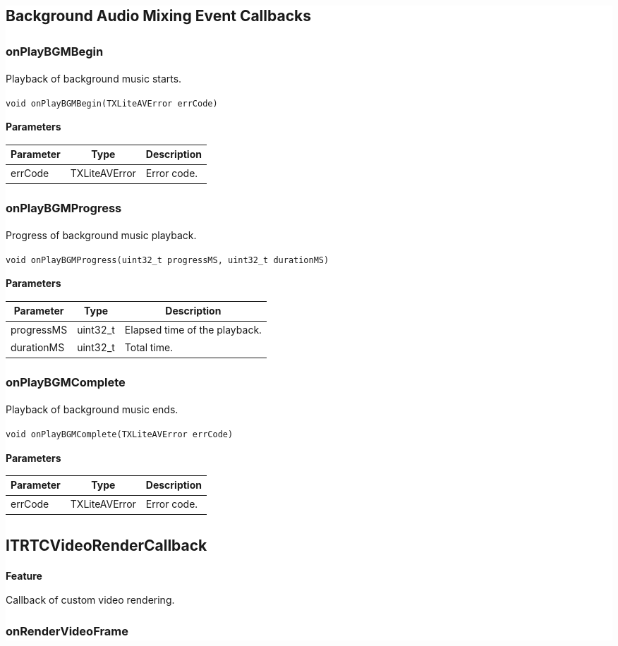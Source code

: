 
## Background Audio Mixing Event Callbacks
### onPlayBGMBegin

Playback of background music starts.
```
void onPlayBGMBegin(TXLiteAVError errCode)
```

__Parameters__

| Parameter | Type | Description |
|-----|-----|-----|
| errCode | TXLiteAVError | Error code. |


### onPlayBGMProgress

Progress of background music playback.
```
void onPlayBGMProgress(uint32_t progressMS, uint32_t durationMS)
```

__Parameters__

| Parameter | Type | Description |
|-----|-----|-----|
| progressMS | uint32_t | Elapsed time of the playback. |
| durationMS | uint32_t | Total time. |


### onPlayBGMComplete

Playback of background music ends.
```
void onPlayBGMComplete(TXLiteAVError errCode)
```

__Parameters__

| Parameter | Type | Description |
|-----|-----|-----|
| errCode | TXLiteAVError | Error code. |




## ITRTCVideoRenderCallback

__Feature__

Callback of custom video rendering.



### onRenderVideoFrame
